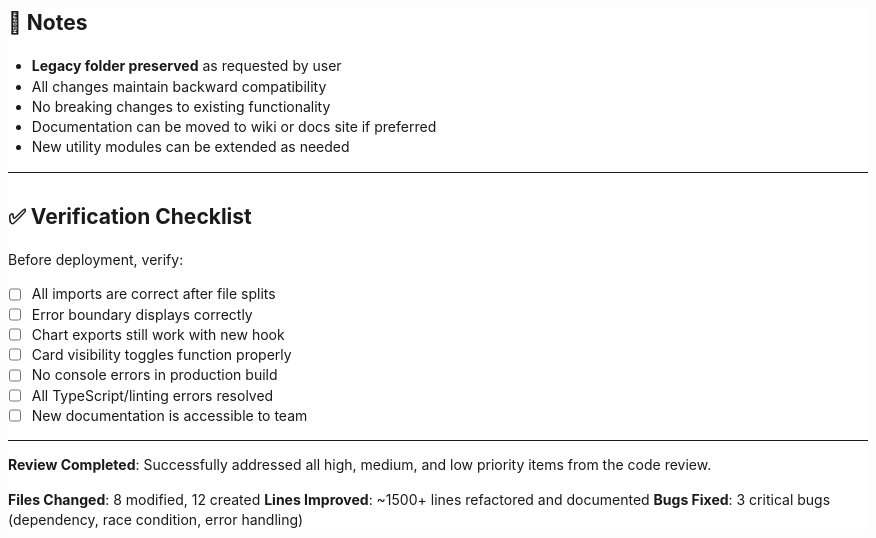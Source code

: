## 📝 Notes

- **Legacy folder preserved** as requested by user
- All changes maintain backward compatibility
- No breaking changes to existing functionality
- Documentation can be moved to wiki or docs site if preferred
- New utility modules can be extended as needed

---

## ✅ Verification Checklist

Before deployment, verify:
- [ ] All imports are correct after file splits
- [ ] Error boundary displays correctly
- [ ] Chart exports still work with new hook
- [ ] Card visibility toggles function properly
- [ ] No console errors in production build
- [ ] All TypeScript/linting errors resolved
- [ ] New documentation is accessible to team

---

**Review Completed**: Successfully addressed all high, medium, and low priority items from the code review.

**Files Changed**: 8 modified, 12 created
**Lines Improved**: ~1500+ lines refactored and documented
**Bugs Fixed**: 3 critical bugs (dependency, race condition, error handling)

